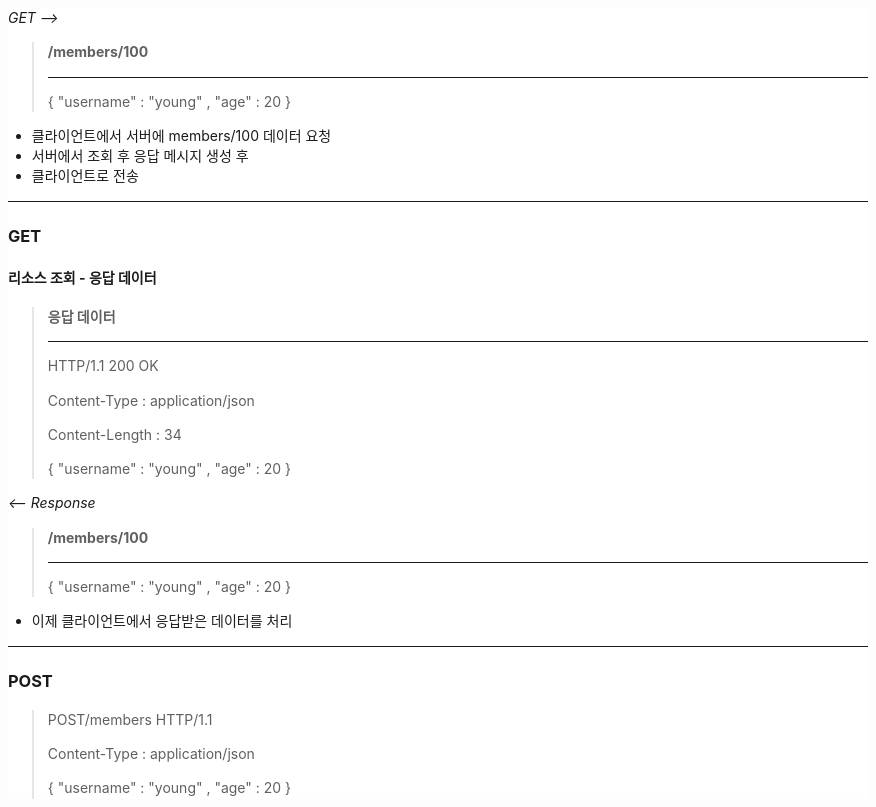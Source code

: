 _GET -->_

> **/members/100**
> 
> ---
>
>  {
>     "username" : "young" ,
>     "age" : 20
>  }

- 클라이언트에서 서버에 members/100 데이터 요청
- 서버에서 조회 후 응답 메시지 생성 후
- 클라이언트로 전송

---

### GET
#### 리소스 조회 - 응답 데이터

> **응답 데이터**
> 
> ---
> 
> HTTP/1.1 200 OK
> 
> Content-Type : application/json
>
> Content-Length : 34
>
>  {
>     "username" : "young" ,
>     "age" : 20
>  }

_<-- Response_

> **/members/100**
> 
> ---
> 
>  {
>     "username" : "young" ,
>     "age" : 20
>  }

- 이제 클라이언트에서 응답받은 데이터를 처리

---


### POST

> POST/members HTTP/1.1
> 
> Content-Type : application/json
>
>  {
>     "username" : "young" ,
>     "age" : 20
>  }
